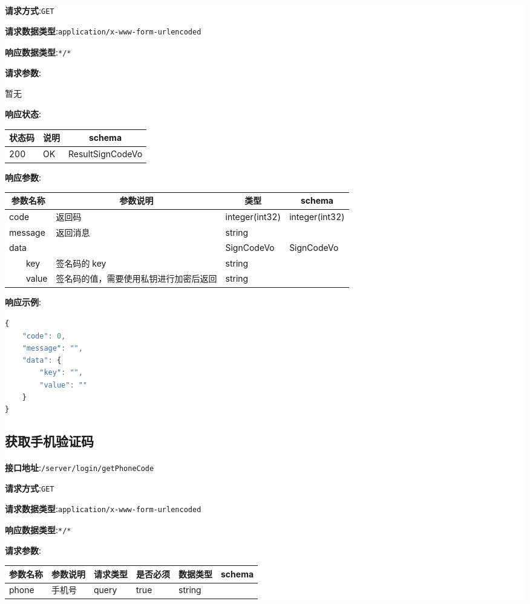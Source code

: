 **请求方式**:`GET`

**请求数据类型**:`application/x-www-form-urlencoded`

**响应数据类型**:`*/*`

**请求参数**:

暂无

**响应状态**:

| 状态码 | 说明 | schema           |
| ------ | ---- | ---------------- |
| 200    | OK   | ResultSignCodeVo |

**响应参数**:

| 参数名称          | 参数说明                               | 类型           | schema         |
| ----------------- | -------------------------------------- | -------------- | -------------- |
| code              | 返回码                                 | integer(int32) | integer(int32) |
| message           | 返回消息                               | string         |                |
| data              |                                        | SignCodeVo     | SignCodeVo     |
| &emsp;&emsp;key   | 签名码的 key                           | string         |                |
| &emsp;&emsp;value | 签名码的值，需要使用私钥进行加密后返回 | string         |                |

**响应示例**:

```javascript
{
	"code": 0,
	"message": "",
	"data": {
		"key": "",
		"value": ""
	}
}
```

## 获取手机验证码

**接口地址**:`/server/login/getPhoneCode`

**请求方式**:`GET`

**请求数据类型**:`application/x-www-form-urlencoded`

**响应数据类型**:`*/*`

**请求参数**:

| 参数名称 | 参数说明 | 请求类型 | 是否必须 | 数据类型 | schema |
| -------- | -------- | -------- | -------- | -------- | ------ |
| phone    | 手机号   | query    | true     | string   |        |
